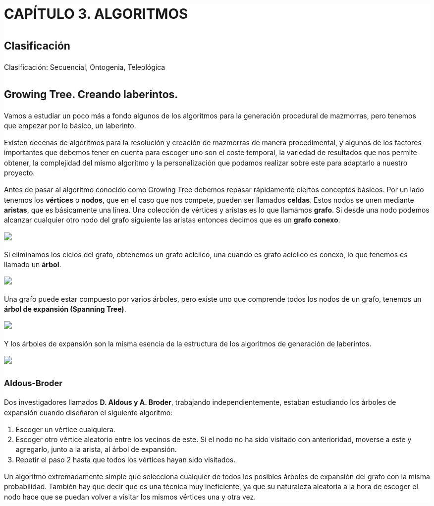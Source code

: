 CAPÍTULO 3. ALGORITMOS
======================

Clasificación
-------------

Clasificación: Secuencial, Ontogenia, Teleológica

Growing Tree. Creando laberintos.
---------------------------------

Vamos a estudiar un poco más a fondo algunos de los algoritmos para la generación procedural de mazmorras, pero tenemos que empezar por lo básico, un laberinto.

Existen decenas de algoritmos para la resolución y creación de mazmorras de manera procedimental, y algunos de los factores importantes que debemos tener en cuenta para escoger uno son el coste temporal, la
variedad de resultados que nos permite obtener, la complejidad del mismo algoritmo y la personalización que podamos realizar sobre este para adaptarlo a nuestro proyecto.

Antes de pasar al algoritmo conocido como Growing Tree debemos repasar rápidamente ciertos conceptos básicos. Por un lado tenemos los **vértices** o **nodos**, que en el caso que nos compete, pueden ser llamados **celdas**. Estos nodos se unen mediante **aristas**, que es básicamente una línea. Una colección de vértices y aristas es lo que llamamos **grafo**. Si desde una nodo podemos alcanzar cualquier otro nodo del grafo siguiente las aristas entonces decimos que es un **grafo conexo**.

![](img/image13.png)

Si eliminamos los ciclos del grafo, obtenemos un grafo acíclico, una cuando es grafo acíclico es conexo, lo que tenemos es llamado un **árbol**.

![](img/image43.png)

Una grafo puede estar compuesto por varios árboles, pero existe uno que comprende todos los nodos de un grafo, tenemos un **árbol de expansión (Spanning Tree)**.

![](img/image42.png)

Y los árboles de expansión son la misma esencia de la estructura de los algoritmos de generación de laberintos.

![](img/image22.png)

### Aldous-Broder

Dos investigadores llamados **D. Aldous y A. Broder**, trabajando independientemente, estaban estudiando los árboles de expansión cuando diseñaron el siguiente algoritmo:

1. Escoger un vértice cualquiera.
2. Escoger otro vértice aleatorio entre los vecinos de este. Si el nodo no ha sido visitado con anterioridad, moverse a este y agregarlo, junto a la arista, al árbol de expansión.
3. Repetir el paso 2 hasta que todos los vértices hayan sido visitados.

Un algoritmo extremadamente simple que selecciona cualquier de todos los posibles árboles de expansión del grafo con la misma probabilidad. También hay que decir que es una técnica muy ineficiente, ya que su naturaleza aleatoria a la hora de escoger el nodo hace que se puedan volver a visitar los mismos vértices una y otra vez.
